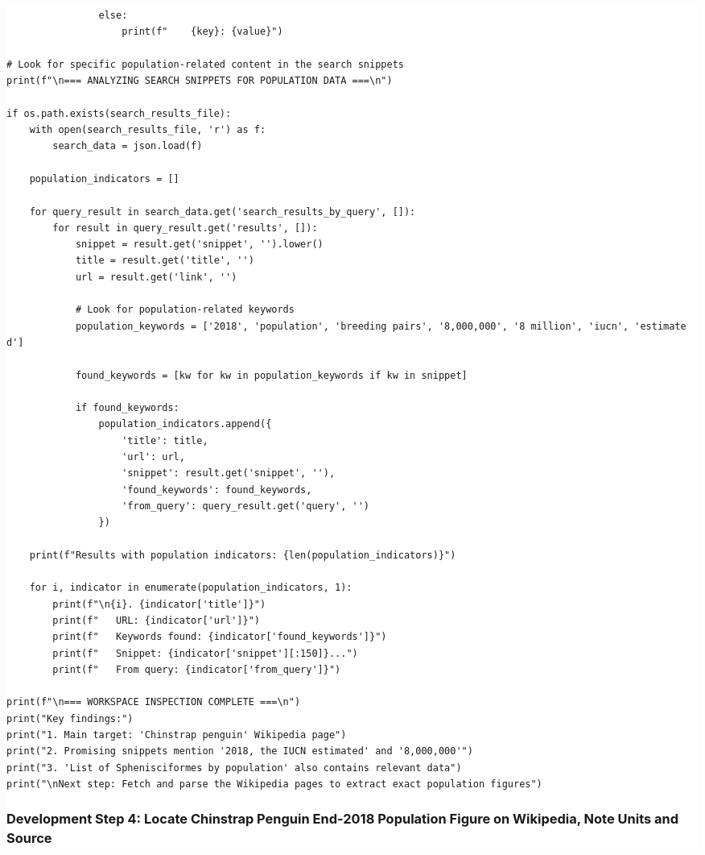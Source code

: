 ```
                else:
                    print(f"    {key}: {value}")

# Look for specific population-related content in the search snippets
print(f"\n=== ANALYZING SEARCH SNIPPETS FOR POPULATION DATA ===\n")

if os.path.exists(search_results_file):
    with open(search_results_file, 'r') as f:
        search_data = json.load(f)
    
    population_indicators = []
    
    for query_result in search_data.get('search_results_by_query', []):
        for result in query_result.get('results', []):
            snippet = result.get('snippet', '').lower()
            title = result.get('title', '')
            url = result.get('link', '')
            
            # Look for population-related keywords
            population_keywords = ['2018', 'population', 'breeding pairs', '8,000,000', '8 million', 'iucn', 'estimated']
            
            found_keywords = [kw for kw in population_keywords if kw in snippet]
            
            if found_keywords:
                population_indicators.append({
                    'title': title,
                    'url': url,
                    'snippet': result.get('snippet', ''),
                    'found_keywords': found_keywords,
                    'from_query': query_result.get('query', '')
                })
    
    print(f"Results with population indicators: {len(population_indicators)}")
    
    for i, indicator in enumerate(population_indicators, 1):
        print(f"\n{i}. {indicator['title']}")
        print(f"   URL: {indicator['url']}")
        print(f"   Keywords found: {indicator['found_keywords']}")
        print(f"   Snippet: {indicator['snippet'][:150]}...")
        print(f"   From query: {indicator['from_query']}")

print(f"\n=== WORKSPACE INSPECTION COMPLETE ===\n")
print("Key findings:")
print("1. Main target: 'Chinstrap penguin' Wikipedia page")
print("2. Promising snippets mention '2018, the IUCN estimated' and '8,000,000'")
print("3. 'List of Sphenisciformes by population' also contains relevant data")
print("\nNext step: Fetch and parse the Wikipedia pages to extract exact population figures")
```

### Development Step 4: Locate Chinstrap Penguin End-2018 Population Figure on Wikipedia, Note Units and Source

